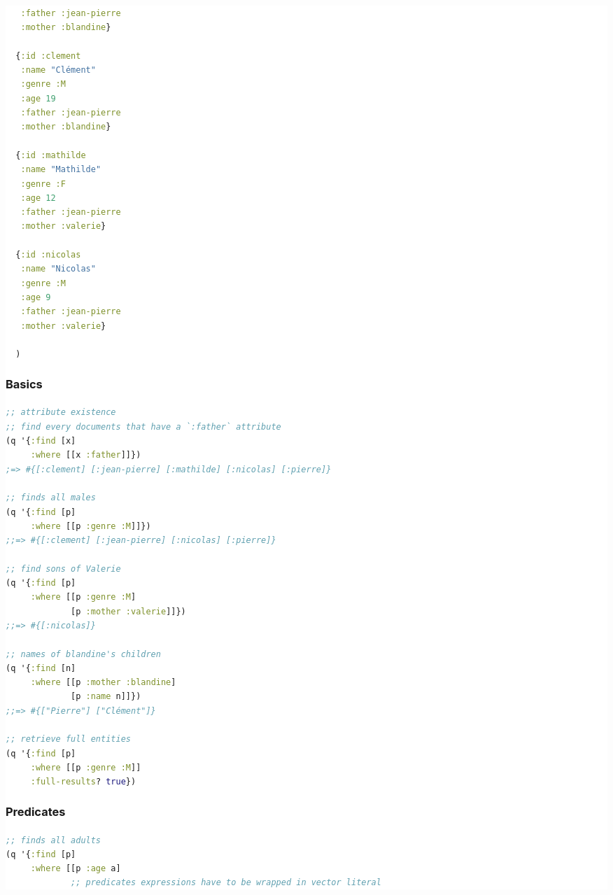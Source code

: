 ``` clojure 
   :father :jean-pierre
   :mother :blandine}

  {:id :clement
   :name "Clément"
   :genre :M
   :age 19
   :father :jean-pierre
   :mother :blandine}

  {:id :mathilde
   :name "Mathilde"
   :genre :F
   :age 12
   :father :jean-pierre
   :mother :valerie}

  {:id :nicolas
   :name "Nicolas"
   :genre :M
   :age 9
   :father :jean-pierre
   :mother :valerie}

  )
```
### Basics
``` clojure 
;; attribute existence
;; find every documents that have a `:father` attribute
(q '{:find [x]
     :where [[x :father]]})
;=> #{[:clement] [:jean-pierre] [:mathilde] [:nicolas] [:pierre]}

;; finds all males
(q '{:find [p]
     :where [[p :genre :M]]})
;;=> #{[:clement] [:jean-pierre] [:nicolas] [:pierre]}

;; find sons of Valerie
(q '{:find [p]
     :where [[p :genre :M]
             [p :mother :valerie]]})
;;=> #{[:nicolas]}

;; names of blandine's children
(q '{:find [n]
     :where [[p :mother :blandine]
             [p :name n]]})
;;=> #{["Pierre"] ["Clément"]}

;; retrieve full entities
(q '{:find [p]
     :where [[p :genre :M]]
     :full-results? true})
```
### Predicates
``` clojure 
;; finds all adults
(q '{:find [p]
     :where [[p :age a]
             ;; predicates expressions have to be wrapped in vector literal
```
